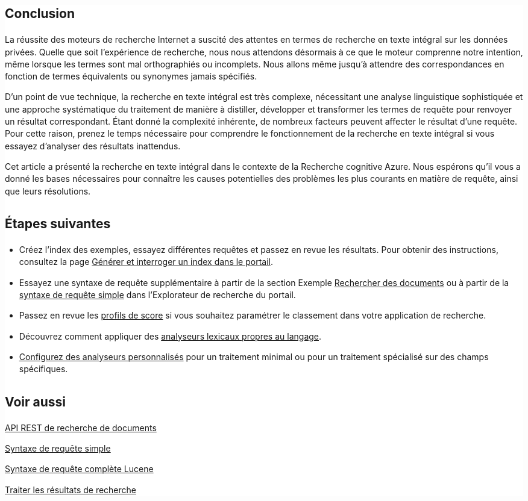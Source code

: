 ## <a name="conclusion"></a>Conclusion

La réussite des moteurs de recherche Internet a suscité des attentes en termes de recherche en texte intégral sur les données privées. Quelle que soit l’expérience de recherche, nous nous attendons désormais à ce que le moteur comprenne notre intention, même lorsque les termes sont mal orthographiés ou incomplets. Nous allons même jusqu’à attendre des correspondances en fonction de termes équivalents ou synonymes jamais spécifiés.

D’un point de vue technique, la recherche en texte intégral est très complexe, nécessitant une analyse linguistique sophistiquée et une approche systématique du traitement de manière à distiller, développer et transformer les termes de requête pour renvoyer un résultat correspondant. Étant donné la complexité inhérente, de nombreux facteurs peuvent affecter le résultat d’une requête. Pour cette raison, prenez le temps nécessaire pour comprendre le fonctionnement de la recherche en texte intégral si vous essayez d’analyser des résultats inattendus.  

Cet article a présenté la recherche en texte intégral dans le contexte de la Recherche cognitive Azure. Nous espérons qu’il vous a donné les bases nécessaires pour connaître les causes potentielles des problèmes les plus courants en matière de requête, ainsi que leurs résolutions. 

## <a name="next-steps"></a>Étapes suivantes

+ Créez l’index des exemples, essayez différentes requêtes et passez en revue les résultats. Pour obtenir des instructions, consultez la page [Générer et interroger un index dans le portail](search-get-started-portal.md#query-index).

+ Essayez une syntaxe de requête supplémentaire à partir de la section Exemple [Rechercher des documents](/rest/api/searchservice/search-documents#bkmk_examples) ou à partir de la [syntaxe de requête simple](/rest/api/searchservice/simple-query-syntax-in-azure-search) dans l’Explorateur de recherche du portail.

+ Passez en revue les [profils de score](/rest/api/searchservice/add-scoring-profiles-to-a-search-index) si vous souhaitez paramétrer le classement dans votre application de recherche.

+ Découvrez comment appliquer des [analyseurs lexicaux propres au langage](/rest/api/searchservice/language-support).

+ [Configurez des analyseurs personnalisés](/rest/api/searchservice/custom-analyzers-in-azure-search) pour un traitement minimal ou pour un traitement spécialisé sur des champs spécifiques.

## <a name="see-also"></a>Voir aussi

[API REST de recherche de documents](/rest/api/searchservice/search-documents) 

[Syntaxe de requête simple](/rest/api/searchservice/simple-query-syntax-in-azure-search) 

[Syntaxe de requête complète Lucene](/rest/api/searchservice/lucene-query-syntax-in-azure-search) 

[Traiter les résultats de recherche](./search-pagination-page-layout.md)


[1]: ./media/search-lucene-query-architecture/architecture-diagram2.png
[2]: ./media/search-lucene-query-architecture/azSearch-queryparsing-should2.png
[3]: ./media/search-lucene-query-architecture/azSearch-queryparsing-must2.png
[4]: ./media/search-lucene-query-architecture/azSearch-queryparsing-spacious2.png